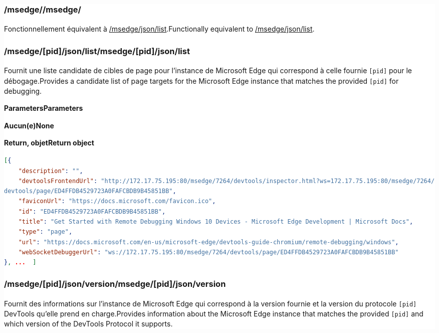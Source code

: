 ### <a name="msedge"></a><span data-ttu-id="d6767-150">/msedge/</span><span class="sxs-lookup"><span data-stu-id="d6767-150">/msedge/</span></span>  

<span data-ttu-id="d6767-151">Fonctionnellement équivalent à [/msedge/json/list](#msedgejsonlist).</span><span class="sxs-lookup"><span data-stu-id="d6767-151">Functionally equivalent to [/msedge/json/list](#msedgejsonlist).</span></span>  

### <a name="msedgepidjsonlist"></a><span data-ttu-id="d6767-152">/msedge/[pid]/json/list</span><span class="sxs-lookup"><span data-stu-id="d6767-152">/msedge/[pid]/json/list</span></span>  

<span data-ttu-id="d6767-153">Fournit une liste candidate de cibles de page pour l’instance de Microsoft Edge qui correspond à celle fournie `[pid]` pour le débogage.</span><span class="sxs-lookup"><span data-stu-id="d6767-153">Provides a candidate list of page targets for the Microsoft Edge instance that matches the provided `[pid]` for debugging.</span></span>  

**<span data-ttu-id="d6767-154">Parameters</span><span class="sxs-lookup"><span data-stu-id="d6767-154">Parameters</span></span>**  

**<span data-ttu-id="d6767-155">Aucun(e)</span><span class="sxs-lookup"><span data-stu-id="d6767-155">None</span></span>**  

**<span data-ttu-id="d6767-156">Return, objet</span><span class="sxs-lookup"><span data-stu-id="d6767-156">Return object</span></span>**  

```json
[{
    "description": "",
    "devtoolsFrontendUrl": "http://172.17.75.195:80/msedge/7264/devtools/inspector.html?ws=172.17.75.195:80/msedge/7264/devtools/page/ED4FFDB4529723A0FAFCBDB9B45851BB",
    "faviconUrl": "https://docs.microsoft.com/favicon.ico",
    "id": "ED4FFDB4529723A0FAFCBDB9B45851BB",
    "title": "Get Started with Remote Debugging Windows 10 Devices - Microsoft Edge Development | Microsoft Docs",
    "type": "page",
    "url": "https://docs.microsoft.com/en-us/microsoft-edge/devtools-guide-chromium/remote-debugging/windows",
    "webSocketDebuggerUrl": "ws://172.17.75.195:80/msedge/7264/devtools/page/ED4FFDB4529723A0FAFCBDB9B45851BB"
}, ...  ]
```  

### <a name="msedgepidjsonversion"></a><span data-ttu-id="d6767-157">/msedge/[pid]/json/version</span><span class="sxs-lookup"><span data-stu-id="d6767-157">/msedge/[pid]/json/version</span></span>  

<span data-ttu-id="d6767-158">Fournit des informations sur l’instance de Microsoft Edge qui correspond à la version fournie et la version du protocole `[pid]` DevTools qu’elle prend en charge.</span><span class="sxs-lookup"><span data-stu-id="d6767-158">Provides information about the Microsoft Edge instance that matches the provided `[pid]` and which version of the DevTools Protocol it supports.</span></span>  
